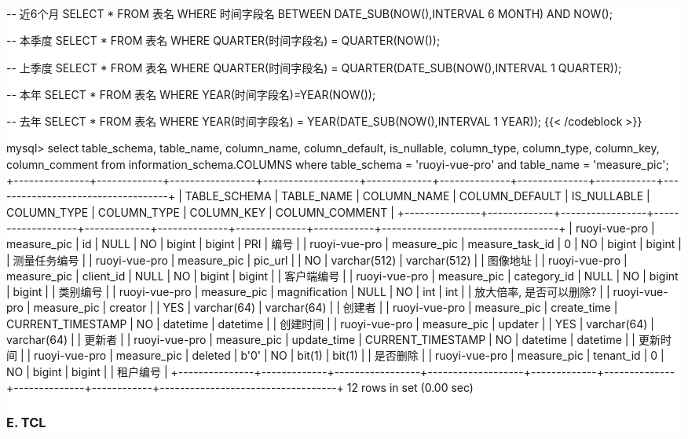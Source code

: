 -- 近6个月
SELECT * FROM 表名 WHERE 时间字段名 BETWEEN DATE_SUB(NOW(),INTERVAL 6 MONTH) AND NOW();

-- 本季度
SELECT * FROM 表名 WHERE QUARTER(时间字段名) = QUARTER(NOW());

-- 上季度
SELECT * FROM 表名 WHERE QUARTER(时间字段名) = QUARTER(DATE_SUB(NOW(),INTERVAL 1 QUARTER));

-- 本年
SELECT * FROM 表名 WHERE YEAR(时间字段名)=YEAR(NOW());

-- 去年
SELECT * FROM 表名 WHERE YEAR(时间字段名) = YEAR(DATE_SUB(NOW(),INTERVAL 1 YEAR));
{{< /codeblock >}}


mysql> select table_schema, table_name, column_name, column_default, is_nullable, column_type, column_type, column_key, column_comment from information_schema.COLUMNS
where table_schema = 'ruoyi-vue-pro' and table_name = 'measure_pic';
+---------------+-------------+-----------------+-------------------+-------------+--------------+--------------+------------+-----------------------------------+
| TABLE_SCHEMA  | TABLE_NAME  | COLUMN_NAME     | COLUMN_DEFAULT    | IS_NULLABLE | COLUMN_TYPE  | COLUMN_TYPE  | COLUMN_KEY | COLUMN_COMMENT                    |
+---------------+-------------+-----------------+-------------------+-------------+--------------+--------------+------------+-----------------------------------+
| ruoyi-vue-pro | measure_pic | id              | NULL              | NO          | bigint       | bigint       | PRI        | 编号                              |
| ruoyi-vue-pro | measure_pic | measure_task_id | 0                 | NO          | bigint       | bigint       |            | 测量任务编号                      |
| ruoyi-vue-pro | measure_pic | pic_url         |                   | NO          | varchar(512) | varchar(512) |            | 图像地址                          |
| ruoyi-vue-pro | measure_pic | client_id       | NULL              | NO          | bigint       | bigint       |            | 客户端编号                        |
| ruoyi-vue-pro | measure_pic | category_id     | NULL              | NO          | bigint       | bigint       |            | 类别编号                          |
| ruoyi-vue-pro | measure_pic | magnification   | NULL              | NO          | int          | int          |            | 放大倍率, 是否可以删除?           |
| ruoyi-vue-pro | measure_pic | creator         |                   | YES         | varchar(64)  | varchar(64)  |            | 创建者                            |
| ruoyi-vue-pro | measure_pic | create_time     | CURRENT_TIMESTAMP | NO          | datetime     | datetime     |            | 创建时间                          |
| ruoyi-vue-pro | measure_pic | updater         |                   | YES         | varchar(64)  | varchar(64)  |            | 更新者                            |
| ruoyi-vue-pro | measure_pic | update_time     | CURRENT_TIMESTAMP | NO          | datetime     | datetime     |            | 更新时间                          |
| ruoyi-vue-pro | measure_pic | deleted         | b'0'              | NO          | bit(1)       | bit(1)       |            | 是否删除                          |
| ruoyi-vue-pro | measure_pic | tenant_id       | 0                 | NO          | bigint       | bigint       |            | 租户编号                          |
+---------------+-------------+-----------------+-------------------+-------------+--------------+--------------+------------+-----------------------------------+
12 rows in set (0.00 sec)




### E. TCL
